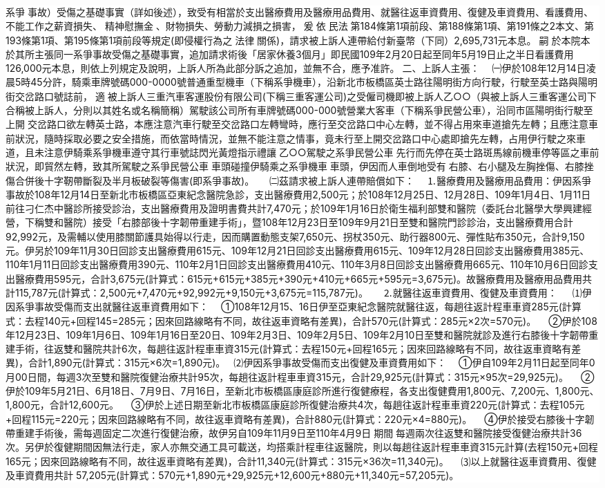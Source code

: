 系爭
事故）受傷之基礎事實（詳如後述），致受有相當於支出醫療費用及醫療用品費用、就醫往返車資費用、復健及車資費用、看護費用、不能工作之薪資損失、
精神慰撫金
、財物損失、勞動力減損之損害，
爰
依
民法
第184條第1項前段、第188條第1項、第191條之2本文、第193條第1項、第195條第1項前段等規定(即侵權行為之
法律
關係)，請求被上訴人連帶給付新臺幣（下同）2,695,731元本息。
嗣
於本院本於其所主張同一系爭事故受傷之基礎事實，追加請求術後「居家休養3個月」即民國109年2月20日起至同年5月19日止之半日看護費用126,000元本息，則依上列規定及說明，上訴人所為此部分訴之追加，並無不合，應予准許。
二、上訴人主張：
　㈠伊於108年12月14日凌晨5時45分許，騎乘車牌號碼000-0000號普通重型機車（下稱系爭機車），沿新北市板橋區英士路往陽明街方向行駛，行駛至英士路與陽明街交岔路口號誌前，
適
被上訴人三重汽車客運股份有限公司(下稱三重客運公司)之受僱司機即被上訴人乙○○（與被上訴人三重客運公司下合稱被上訴人，分則以其姓名或名稱簡稱）駕駛該公司所有車牌號碼000-000號營業大客車（下稱系爭民營公車），沿同市區陽明街行駛至
上開
交岔路口欲左轉英士路，本應注意汽車行駛至交岔路口左轉彎時，應行至交岔路口中心左轉，並不得占用來車道搶先左轉；且應注意車前狀況，隨時採取必要之安全措施，而依當時情況，並無不能注意之情事，竟未行至上開交岔路口中心處即搶先左轉，占用伊行駛之來車道，且未注意伊騎乘系爭機車遵守其行車號誌閃光黃燈指示禮讓
乙○○駕駛之系爭民營公車
先行而先停在英士路斑馬線前機車停等區之車前狀況，即貿然左轉，致其所駕駛之系爭民營公車
車頭碰撞伊騎乘之系爭機車
車頭，伊因而人車倒地受有
右膝、右小腿及左胸挫傷、右膝挫傷合併後十字靭帶斷裂及半月板破裂等傷害(即系爭事故)。
　
㈡茲請求被上訴人連帶賠償如下：
　⒈醫療費用及醫療用品費用：伊因系爭事故於108年12月14日至新北市板橋區亞東紀念醫院急診，支出醫療費用2,500元；於108年12月25日、12月28日、109年1月4日、1月11日前往刁仁杰中醫診所接受診治，支出醫療費用及證明書費共計7,470元；於109年1月16日於衛生福利部雙和醫院（委託台北醫學大學興建經營，下稱雙和醫院）接受「右膝部後十字韌帶重建手術」，暨108年12月23日至109年9月21日至雙和醫院門診診治，支出醫療費用合計92,992元，及需輔以使用膝關節護具始得以行走，因而購置動態支架7,650元、拐杖350元、助行器800元、彈性貼布350元，合計9,150元。伊另於109年11月30日回診支出醫療費用615元、109年12月21日回診支出醫療費用615元、109年12月28日回診支出醫療費用385元、110年1月11日回診支出醫療費用390元、110年2月1日回診支出醫療費用410元、110年3月8日回診支出醫療費用665元、110年10月6日回診支出醫療費用595元，合計3,675元(計算式：615元+615元+385元+390元+410元+665元+595元=3,675元)。故醫療費用及醫療用品費用共計115,787元(計算式：2,500元+7,470元+92,992元+9,150元+3,675元=115,787元)。
　
⒉就醫往返車資費用、復健及車資費用：
　
⑴伊因系爭事故受傷而支出就醫往返車資費用如下：
　①108年12月15、16日伊至亞東紀念醫院就醫往返，每趟往返計程車車資285元(計算式：去程140元+回程145=285元；因來回路線略有不同，故往返車資略有差異)，合計570元(計算式：285元×2次=570元)。
　②伊於108年12月23日、109年1月6日、109年1月16日至20日、109年2月3日、109年2月5日、109年2月10日至雙和醫院就診及進行右膝後十字韌帶重建手術，往返雙和醫院共計6次，每趟往返計程車車資315元(計算式：去程150元+回程165元；因來回路線略有不同，故往返車資略有差異)，合計1,890元(計算式：315元×6次=1,890元)。
  ⑵伊因系爭事故受傷而支出復健及車資費用如下：
　①伊自109年2月11日起至同年0月00日間，每週3次至雙和醫院復健治療共計95次，每趟往返計程車車資315元，合計29,925元(計算式：315元×95次=29,925元)。
　②伊於109年5月21日、6月18日、7月9日、7月16日，至新北市板橋區康庭診所進行復健療程，各支出復健費用1,800元、7,200元、1,800元、1,800元，合計12,600元。
　③伊於上述日期至新北市板橋區康庭診所復健治療共4次，每趟往返計程車車資220元(計算式：去程105元+回程115元=220元；因來回路線略有不同，故往返車資略有差異)，合計880元(計算式：220元×4=880元)。
　④伊於接受右膝後十字韌帶重建手術後，需每週固定二次進行復健治療，故伊另自109年11月9日至110年4月9日
期間
每週兩次往返雙和醫院接受復健治療共計36次。另伊於復健期間因無法行走，家人亦無交通工具可載送，均搭乘計程車往返醫院，則以每趟往返計程車車資315元計算(去程150元+回程165元；因來回路線略有不同，故往返車資略有差異)，合計11,340元(計算式：315元×36次=11,340元)。
　⑶以上就醫往返車資費用、復健及車資費用共計
57,205元(計算式：570元+1,890元+29,925元+12,600元+880元+11,340元=57,205元)。
　　　
